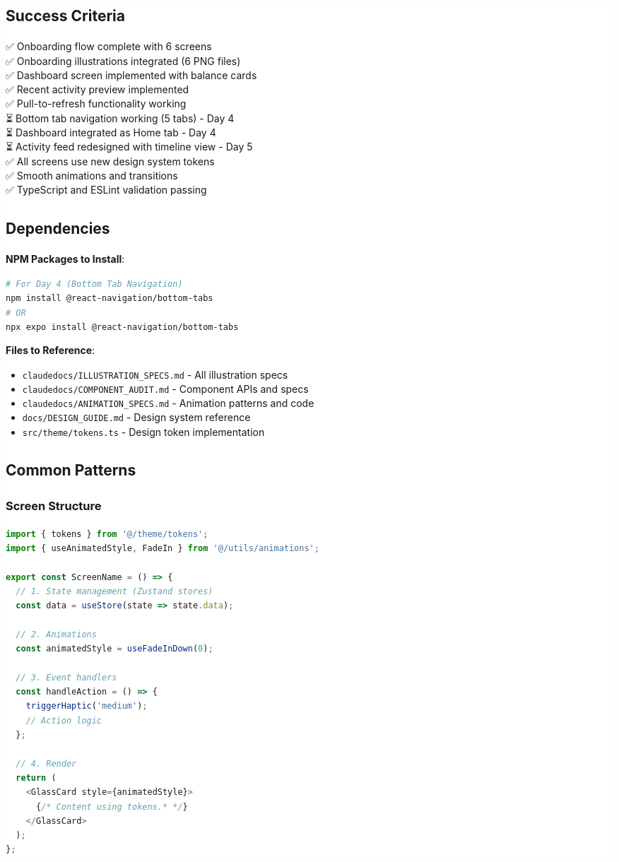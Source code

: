 ## Success Criteria

✅ Onboarding flow complete with 6 screens  
✅ Onboarding illustrations integrated (6 PNG files)  
✅ Dashboard screen implemented with balance cards  
✅ Recent activity preview implemented  
✅ Pull-to-refresh functionality working  
⏳ Bottom tab navigation working (5 tabs) - Day 4  
⏳ Dashboard integrated as Home tab - Day 4  
⏳ Activity feed redesigned with timeline view - Day 5  
✅ All screens use new design system tokens  
✅ Smooth animations and transitions  
✅ TypeScript and ESLint validation passing  

## Dependencies

**NPM Packages to Install**:
```bash
# For Day 4 (Bottom Tab Navigation)
npm install @react-navigation/bottom-tabs
# OR
npx expo install @react-navigation/bottom-tabs
```

**Files to Reference**:
- `claudedocs/ILLUSTRATION_SPECS.md` - All illustration specs
- `claudedocs/COMPONENT_AUDIT.md` - Component APIs and specs
- `claudedocs/ANIMATION_SPECS.md` - Animation patterns and code
- `docs/DESIGN_GUIDE.md` - Design system reference
- `src/theme/tokens.ts` - Design token implementation

## Common Patterns

### Screen Structure
```typescript
import { tokens } from '@/theme/tokens';
import { useAnimatedStyle, FadeIn } from '@/utils/animations';

export const ScreenName = () => {
  // 1. State management (Zustand stores)
  const data = useStore(state => state.data);
  
  // 2. Animations
  const animatedStyle = useFadeInDown(0);
  
  // 3. Event handlers
  const handleAction = () => {
    triggerHaptic('medium');
    // Action logic
  };
  
  // 4. Render
  return (
    <GlassCard style={animatedStyle}>
      {/* Content using tokens.* */}
    </GlassCard>
  );
};
```
